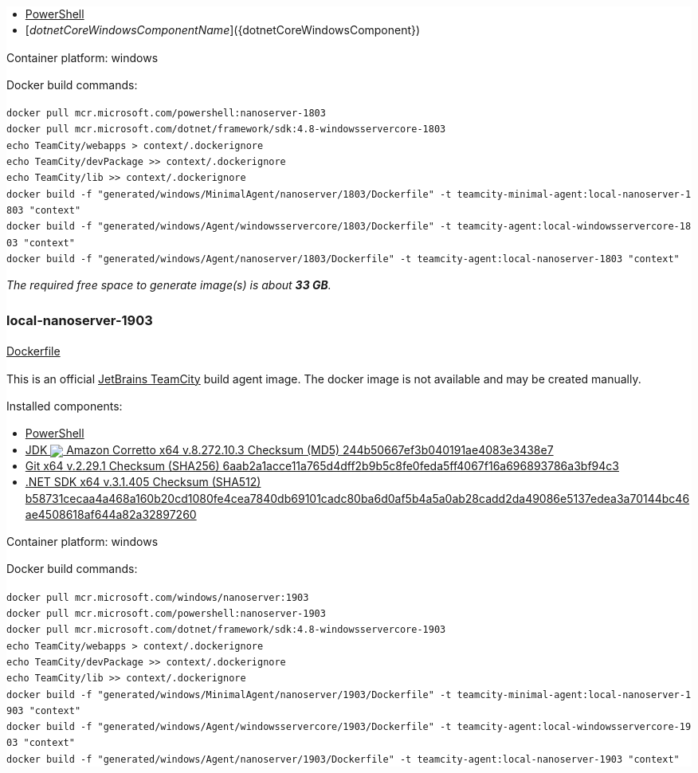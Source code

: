 - [PowerShell](https://github.com/PowerShell/PowerShell#get-powershell)
- [${dotnetCoreWindowsComponentName}](${dotnetCoreWindowsComponent})

Container platform: windows

Docker build commands:

```
docker pull mcr.microsoft.com/powershell:nanoserver-1803
docker pull mcr.microsoft.com/dotnet/framework/sdk:4.8-windowsservercore-1803
echo TeamCity/webapps > context/.dockerignore
echo TeamCity/devPackage >> context/.dockerignore
echo TeamCity/lib >> context/.dockerignore
docker build -f "generated/windows/MinimalAgent/nanoserver/1803/Dockerfile" -t teamcity-minimal-agent:local-nanoserver-1803 "context"
docker build -f "generated/windows/Agent/windowsservercore/1803/Dockerfile" -t teamcity-agent:local-windowsservercore-1803 "context"
docker build -f "generated/windows/Agent/nanoserver/1803/Dockerfile" -t teamcity-agent:local-nanoserver-1803 "context"
```

_The required free space to generate image(s) is about **33 GB**._

### local-nanoserver-1903

[Dockerfile](windows/Agent/nanoserver/1903/Dockerfile)

This is an official [JetBrains TeamCity](https://www.jetbrains.com/teamcity/) build agent image.
The docker image is not available and may be created manually.

Installed components:

- [PowerShell](https://github.com/PowerShell/PowerShell#get-powershell)
- [JDK <img align="center" height="18" src="/logo/corretto.png"> Amazon Corretto x64 v.8.272.10.3 Checksum (MD5) 244b50667ef3b040191ae4083e3438e7](https://corretto.aws/downloads/resources/8.272.10.3/amazon-corretto-8.272.10.3-windows-x64-jdk.zip)
- [Git x64 v.2.29.1 Checksum (SHA256) 6aab2a1acce11a765d4dff2b9b5c8fe0feda5ff4067f16a696893786a3bf94c3](https://github.com/git-for-windows/git/releases/download/v2.29.1.windows.1/MinGit-2.29.1-64-bit.zip)
- [.NET SDK x64 v.3.1.405 Checksum (SHA512) b58731cecaa4a468a160b20cd1080fe4cea7840db69101cadc80ba6d0af5b4a5a0ab28cadd2da49086e5137edea3a70144bc46ae4508618af644a82a32897260](https://dotnetcli.blob.core.windows.net/dotnet/Sdk/3.1.405/dotnet-sdk-3.1.405-win-x64.zip)

Container platform: windows

Docker build commands:

```
docker pull mcr.microsoft.com/windows/nanoserver:1903
docker pull mcr.microsoft.com/powershell:nanoserver-1903
docker pull mcr.microsoft.com/dotnet/framework/sdk:4.8-windowsservercore-1903
echo TeamCity/webapps > context/.dockerignore
echo TeamCity/devPackage >> context/.dockerignore
echo TeamCity/lib >> context/.dockerignore
docker build -f "generated/windows/MinimalAgent/nanoserver/1903/Dockerfile" -t teamcity-minimal-agent:local-nanoserver-1903 "context"
docker build -f "generated/windows/Agent/windowsservercore/1903/Dockerfile" -t teamcity-agent:local-windowsservercore-1903 "context"
docker build -f "generated/windows/Agent/nanoserver/1903/Dockerfile" -t teamcity-agent:local-nanoserver-1903 "context"
```
